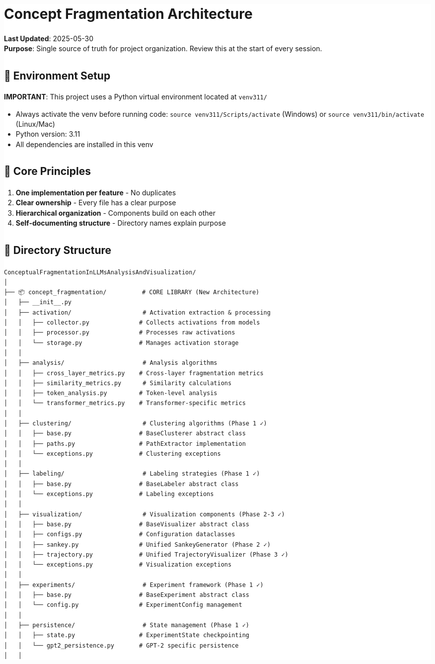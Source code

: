 # Concept Fragmentation Architecture

**Last Updated**: 2025-05-30  
**Purpose**: Single source of truth for project organization. Review this at the start of every session.

## 🔧 Environment Setup
**IMPORTANT**: This project uses a Python virtual environment located at `venv311/`
- Always activate the venv before running code: `source venv311/Scripts/activate` (Windows) or `source venv311/bin/activate` (Linux/Mac)
- Python version: 3.11
- All dependencies are installed in this venv

## 🎯 Core Principles
1. **One implementation per feature** - No duplicates
2. **Clear ownership** - Every file has a clear purpose
3. **Hierarchical organization** - Components build on each other
4. **Self-documenting structure** - Directory names explain purpose

## 📁 Directory Structure

```
ConceptualFragmentationInLLMsAnalysisAndVisualization/
│
├── 📦 concept_fragmentation/          # CORE LIBRARY (New Architecture)
│   ├── __init__.py
│   ├── activation/                    # Activation extraction & processing
│   │   ├── collector.py              # Collects activations from models
│   │   ├── processor.py              # Processes raw activations
│   │   └── storage.py                # Manages activation storage
│   │
│   ├── analysis/                      # Analysis algorithms
│   │   ├── cross_layer_metrics.py    # Cross-layer fragmentation metrics
│   │   ├── similarity_metrics.py      # Similarity calculations
│   │   ├── token_analysis.py         # Token-level analysis
│   │   └── transformer_metrics.py    # Transformer-specific metrics
│   │
│   ├── clustering/                    # Clustering algorithms (Phase 1 ✓)
│   │   ├── base.py                   # BaseClusterer abstract class
│   │   ├── paths.py                  # PathExtractor implementation
│   │   └── exceptions.py             # Clustering exceptions
│   │
│   ├── labeling/                      # Labeling strategies (Phase 1 ✓)
│   │   ├── base.py                   # BaseLabeler abstract class
│   │   └── exceptions.py             # Labeling exceptions
│   │
│   ├── visualization/                 # Visualization components (Phase 2-3 ✓)
│   │   ├── base.py                   # BaseVisualizer abstract class
│   │   ├── configs.py                # Configuration dataclasses
│   │   ├── sankey.py                 # Unified SankeyGenerator (Phase 2 ✓)
│   │   ├── trajectory.py             # Unified TrajectoryVisualizer (Phase 3 ✓)
│   │   └── exceptions.py             # Visualization exceptions
│   │
│   ├── experiments/                   # Experiment framework (Phase 1 ✓)
│   │   ├── base.py                   # BaseExperiment abstract class
│   │   └── config.py                 # ExperimentConfig management
│   │
│   ├── persistence/                   # State management (Phase 1 ✓)
│   │   ├── state.py                  # ExperimentState checkpointing
│   │   └── gpt2_persistence.py       # GPT-2 specific persistence
│   │
```